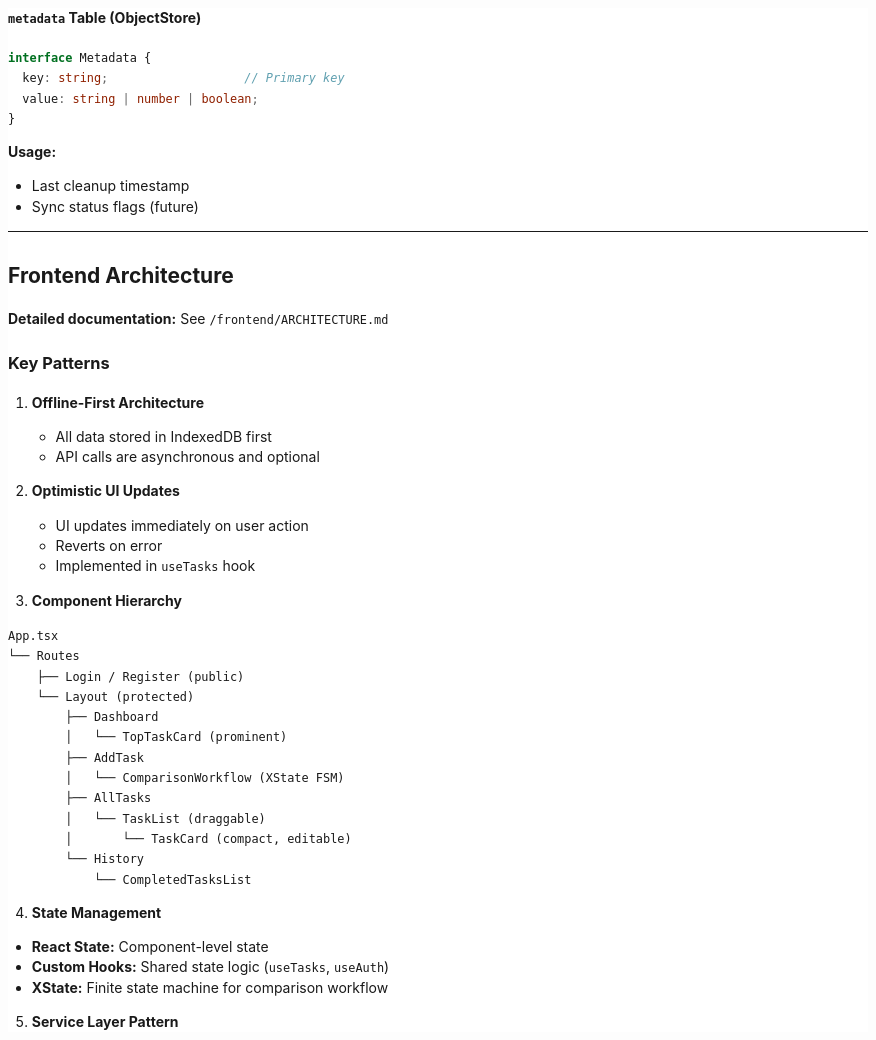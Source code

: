 #### `metadata` Table (ObjectStore)

```typescript
interface Metadata {
  key: string;                   // Primary key
  value: string | number | boolean;
}
```

**Usage:**
- Last cleanup timestamp
- Sync status flags (future)

---

## Frontend Architecture

**Detailed documentation:** See `/frontend/ARCHITECTURE.md`

### **Key Patterns**

1. **Offline-First Architecture**
   - All data stored in IndexedDB first
   - API calls are asynchronous and optional

2. **Optimistic UI Updates**
   - UI updates immediately on user action
   - Reverts on error
   - Implemented in `useTasks` hook

3. **Component Hierarchy**

```
App.tsx
└── Routes
    ├── Login / Register (public)
    └── Layout (protected)
        ├── Dashboard
        │   └── TopTaskCard (prominent)
        ├── AddTask
        │   └── ComparisonWorkflow (XState FSM)
        ├── AllTasks
        │   └── TaskList (draggable)
        │       └── TaskCard (compact, editable)
        └── History
            └── CompletedTasksList
```

4. **State Management**

- **React State:** Component-level state
- **Custom Hooks:** Shared state logic (`useTasks`, `useAuth`)
- **XState:** Finite state machine for comparison workflow

5. **Service Layer Pattern**
